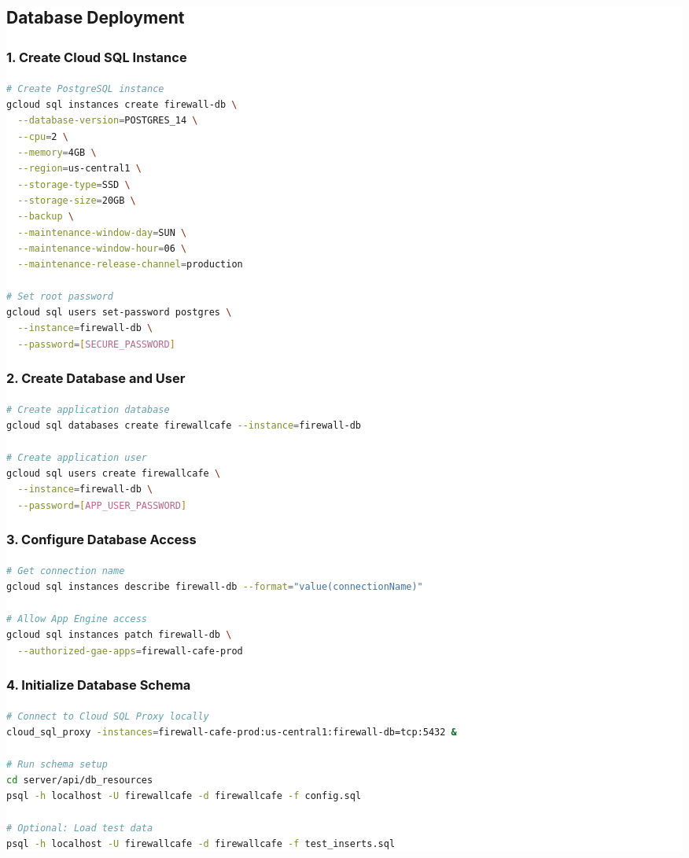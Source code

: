 ## Database Deployment

### 1. Create Cloud SQL Instance
```bash
# Create PostgreSQL instance
gcloud sql instances create firewall-db \
  --database-version=POSTGRES_14 \
  --cpu=2 \
  --memory=4GB \
  --region=us-central1 \
  --storage-type=SSD \
  --storage-size=20GB \
  --backup \
  --maintenance-window-day=SUN \
  --maintenance-window-hour=06 \
  --maintenance-release-channel=production

# Set root password
gcloud sql users set-password postgres \
  --instance=firewall-db \
  --password=[SECURE_PASSWORD]
```

### 2. Create Database and User
```bash
# Create application database
gcloud sql databases create firewallcafe --instance=firewall-db

# Create application user
gcloud sql users create firewallcafe \
  --instance=firewall-db \
  --password=[APP_USER_PASSWORD]
```

### 3. Configure Database Access
```bash
# Get connection name
gcloud sql instances describe firewall-db --format="value(connectionName)"

# Allow App Engine access
gcloud sql instances patch firewall-db \
  --authorized-gae-apps=firewall-cafe-prod
```

### 4. Initialize Database Schema
```bash
# Connect to Cloud SQL Proxy locally
cloud_sql_proxy -instances=firewall-cafe-prod:us-central1:firewall-db=tcp:5432 &

# Run schema setup
cd server/api/db_resources
psql -h localhost -U firewallcafe -d firewallcafe -f config.sql

# Optional: Load test data
psql -h localhost -U firewallcafe -d firewallcafe -f test_inserts.sql
```
